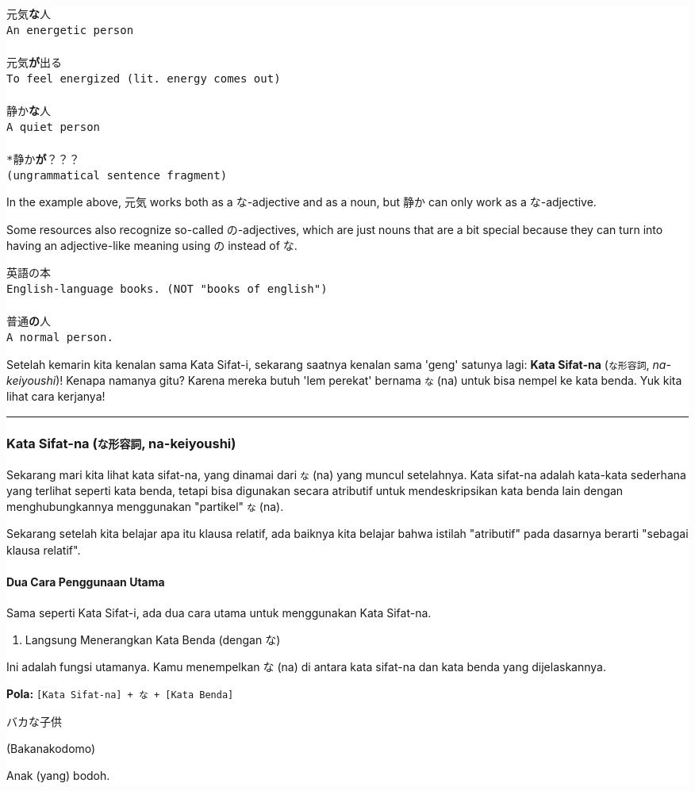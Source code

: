 <pre>
元気<b>な</b>人
An energetic person

元気<b>が</b>出る
To feel energized (lit. energy comes out)

静か<b>な</b>人
A quiet person

*静か<b>が</b>？？？
(ungrammatical sentence fragment)
</pre>

In the example above, 元気 works both as a な-adjective and as a noun, but 静か can only work as a な-adjective. 

Some resources also recognize so-called の-adjectives, which are just nouns that are a bit special because they can turn into having an adjective-like meaning using の instead of な. 

<pre>
英語の本
English-language books. (NOT "books of english")

普通<b>の</b>人
A normal person.
</pre>

Setelah kemarin kita kenalan sama Kata Sifat-i, sekarang saatnya kenalan sama 'geng' satunya lagi: **Kata Sifat-na** (`な形容詞`, _na-keiyoushi_)! Kenapa namanya gitu? Karena mereka butuh 'lem perekat' bernama `な` (na) untuk bisa nempel ke kata benda. Yuk kita lihat cara kerjanya!

---

### **Kata Sifat-na (`な形容詞`, na-keiyoushi)**

Sekarang mari kita lihat kata sifat-na, yang dinamai dari `な` (na) yang muncul setelahnya. Kata sifat-na adalah kata-kata sederhana yang terlihat seperti kata benda, tetapi bisa digunakan secara atributif untuk mendeskripsikan kata benda lain dengan menghubungkannya menggunakan "partikel" `な` (na).

Sekarang setelah kita belajar apa itu klausa relatif, ada baiknya kita belajar bahwa istilah "atributif" pada dasarnya berarti "sebagai klausa relatif".

#### **Dua Cara Penggunaan Utama**

Sama seperti Kata Sifat-i, ada dua cara utama untuk menggunakan Kata Sifat-na.

1. Langsung Menerangkan Kata Benda (dengan な)

Ini adalah fungsi utamanya. Kamu menempelkan な (na) di antara kata sifat-na dan kata benda yang dijelaskannya.

**Pola:** `[Kata Sifat-na] + な + [Kata Benda]`

バカな子供

(Bakanakodomo)

Anak (yang) bodoh.
